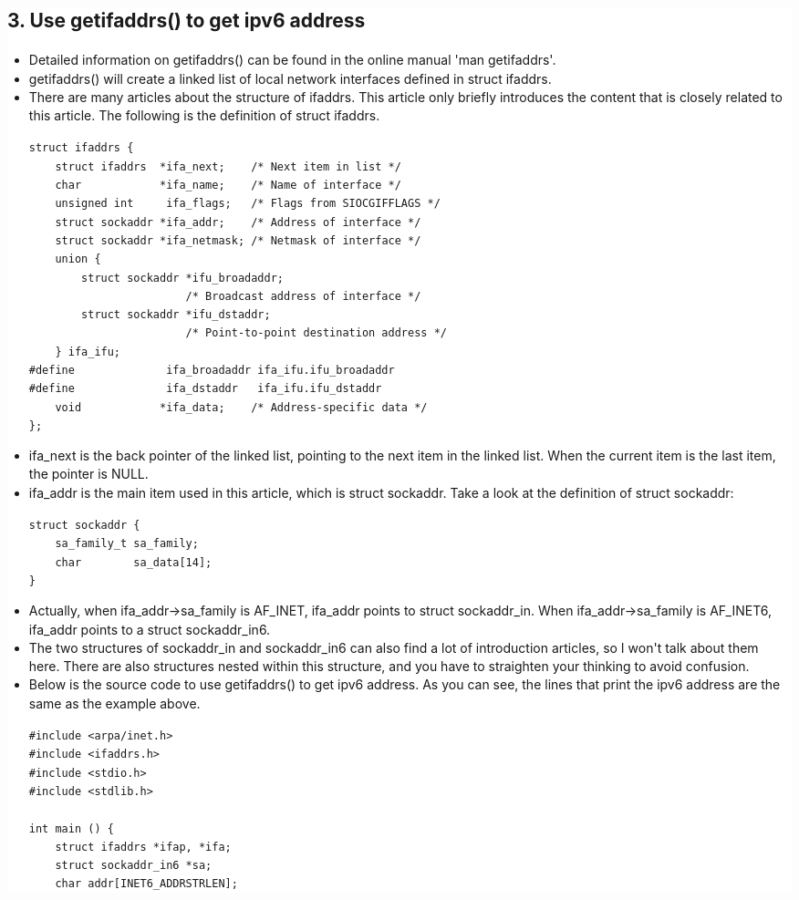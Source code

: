 ## 3. Use getifaddrs() to get ipv6 address
* Detailed information on getifaddrs() can be found in the online manual 'man getifaddrs'.
* getifaddrs() will create a linked list of local network interfaces defined in struct ifaddrs.
* There are many articles about the structure of ifaddrs. This article only briefly introduces the content that is closely related to this article. The following is the definition of struct ifaddrs.
    ```
    struct ifaddrs {
        struct ifaddrs  *ifa_next;    /* Next item in list */
        char            *ifa_name;    /* Name of interface */
        unsigned int     ifa_flags;   /* Flags from SIOCGIFFLAGS */
        struct sockaddr *ifa_addr;    /* Address of interface */
        struct sockaddr *ifa_netmask; /* Netmask of interface */
        union {
            struct sockaddr *ifu_broadaddr;
                            /* Broadcast address of interface */
            struct sockaddr *ifu_dstaddr;
                            /* Point-to-point destination address */
        } ifa_ifu;
    #define              ifa_broadaddr ifa_ifu.ifu_broadaddr
    #define              ifa_dstaddr   ifa_ifu.ifu_dstaddr
        void            *ifa_data;    /* Address-specific data */
    };
    ```
* ifa_next is the back pointer of the linked list, pointing to the next item in the linked list. When the current item is the last item, the pointer is NULL.
* ifa_addr is the main item used in this article, which is struct sockaddr. Take a look at the definition of struct sockaddr:
    ```
    struct sockaddr {
        sa_family_t sa_family;
        char        sa_data[14];
    }
    ```
* Actually, when ifa_addr->sa_family is AF_INET, ifa_addr points to struct sockaddr_in. When ifa_addr->sa_family is AF_INET6, ifa_addr points to a struct sockaddr_in6.
* The two structures of sockaddr_in and sockaddr_in6 can also find a lot of introduction articles, so I won't talk about them here. There are also structures nested within this structure, and you have to straighten your thinking to avoid confusion.
* Below is the source code to use getifaddrs() to get ipv6 address. As you can see, the lines that print the ipv6 address are the same as the example above.
    ```
    #include <arpa/inet.h>
    #include <ifaddrs.h>
    #include <stdio.h>
    #include <stdlib.h>

    int main () {
        struct ifaddrs *ifap, *ifa;
        struct sockaddr_in6 *sa;
        char addr[INET6_ADDRSTRLEN];
